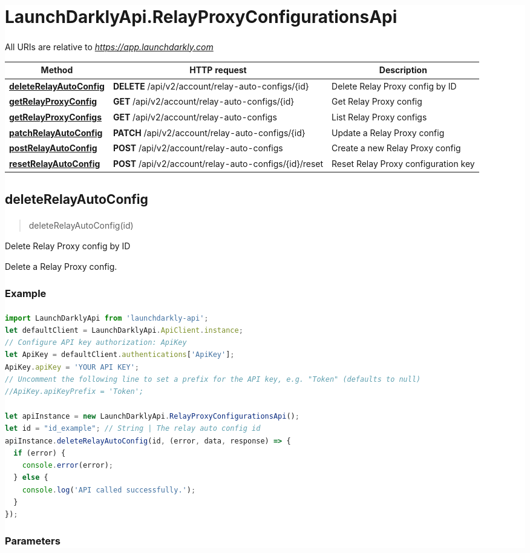 # LaunchDarklyApi.RelayProxyConfigurationsApi

All URIs are relative to *https://app.launchdarkly.com*

Method | HTTP request | Description
------------- | ------------- | -------------
[**deleteRelayAutoConfig**](RelayProxyConfigurationsApi.md#deleteRelayAutoConfig) | **DELETE** /api/v2/account/relay-auto-configs/{id} | Delete Relay Proxy config by ID
[**getRelayProxyConfig**](RelayProxyConfigurationsApi.md#getRelayProxyConfig) | **GET** /api/v2/account/relay-auto-configs/{id} | Get Relay Proxy config
[**getRelayProxyConfigs**](RelayProxyConfigurationsApi.md#getRelayProxyConfigs) | **GET** /api/v2/account/relay-auto-configs | List Relay Proxy configs
[**patchRelayAutoConfig**](RelayProxyConfigurationsApi.md#patchRelayAutoConfig) | **PATCH** /api/v2/account/relay-auto-configs/{id} | Update a Relay Proxy config
[**postRelayAutoConfig**](RelayProxyConfigurationsApi.md#postRelayAutoConfig) | **POST** /api/v2/account/relay-auto-configs | Create a new Relay Proxy config
[**resetRelayAutoConfig**](RelayProxyConfigurationsApi.md#resetRelayAutoConfig) | **POST** /api/v2/account/relay-auto-configs/{id}/reset | Reset Relay Proxy configuration key



## deleteRelayAutoConfig

> deleteRelayAutoConfig(id)

Delete Relay Proxy config by ID

Delete a Relay Proxy config.

### Example

```javascript
import LaunchDarklyApi from 'launchdarkly-api';
let defaultClient = LaunchDarklyApi.ApiClient.instance;
// Configure API key authorization: ApiKey
let ApiKey = defaultClient.authentications['ApiKey'];
ApiKey.apiKey = 'YOUR API KEY';
// Uncomment the following line to set a prefix for the API key, e.g. "Token" (defaults to null)
//ApiKey.apiKeyPrefix = 'Token';

let apiInstance = new LaunchDarklyApi.RelayProxyConfigurationsApi();
let id = "id_example"; // String | The relay auto config id
apiInstance.deleteRelayAutoConfig(id, (error, data, response) => {
  if (error) {
    console.error(error);
  } else {
    console.log('API called successfully.');
  }
});
```

### Parameters
